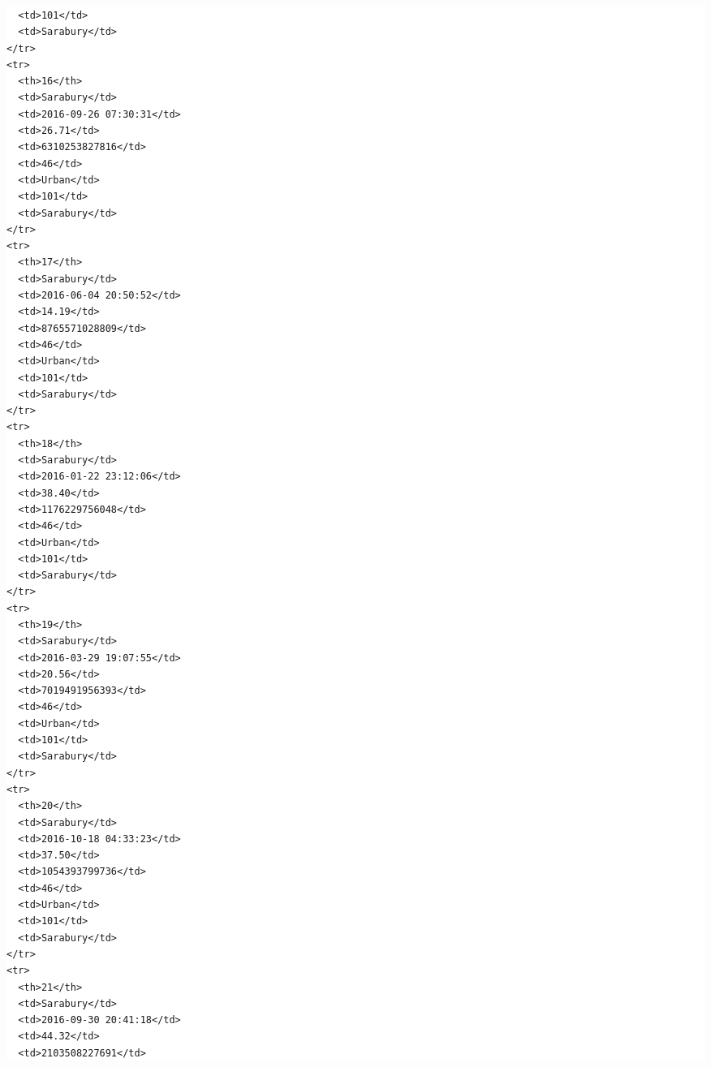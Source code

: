       <td>101</td>
      <td>Sarabury</td>
    </tr>
    <tr>
      <th>16</th>
      <td>Sarabury</td>
      <td>2016-09-26 07:30:31</td>
      <td>26.71</td>
      <td>6310253827816</td>
      <td>46</td>
      <td>Urban</td>
      <td>101</td>
      <td>Sarabury</td>
    </tr>
    <tr>
      <th>17</th>
      <td>Sarabury</td>
      <td>2016-06-04 20:50:52</td>
      <td>14.19</td>
      <td>8765571028809</td>
      <td>46</td>
      <td>Urban</td>
      <td>101</td>
      <td>Sarabury</td>
    </tr>
    <tr>
      <th>18</th>
      <td>Sarabury</td>
      <td>2016-01-22 23:12:06</td>
      <td>38.40</td>
      <td>1176229756048</td>
      <td>46</td>
      <td>Urban</td>
      <td>101</td>
      <td>Sarabury</td>
    </tr>
    <tr>
      <th>19</th>
      <td>Sarabury</td>
      <td>2016-03-29 19:07:55</td>
      <td>20.56</td>
      <td>7019491956393</td>
      <td>46</td>
      <td>Urban</td>
      <td>101</td>
      <td>Sarabury</td>
    </tr>
    <tr>
      <th>20</th>
      <td>Sarabury</td>
      <td>2016-10-18 04:33:23</td>
      <td>37.50</td>
      <td>1054393799736</td>
      <td>46</td>
      <td>Urban</td>
      <td>101</td>
      <td>Sarabury</td>
    </tr>
    <tr>
      <th>21</th>
      <td>Sarabury</td>
      <td>2016-09-30 20:41:18</td>
      <td>44.32</td>
      <td>2103508227691</td>